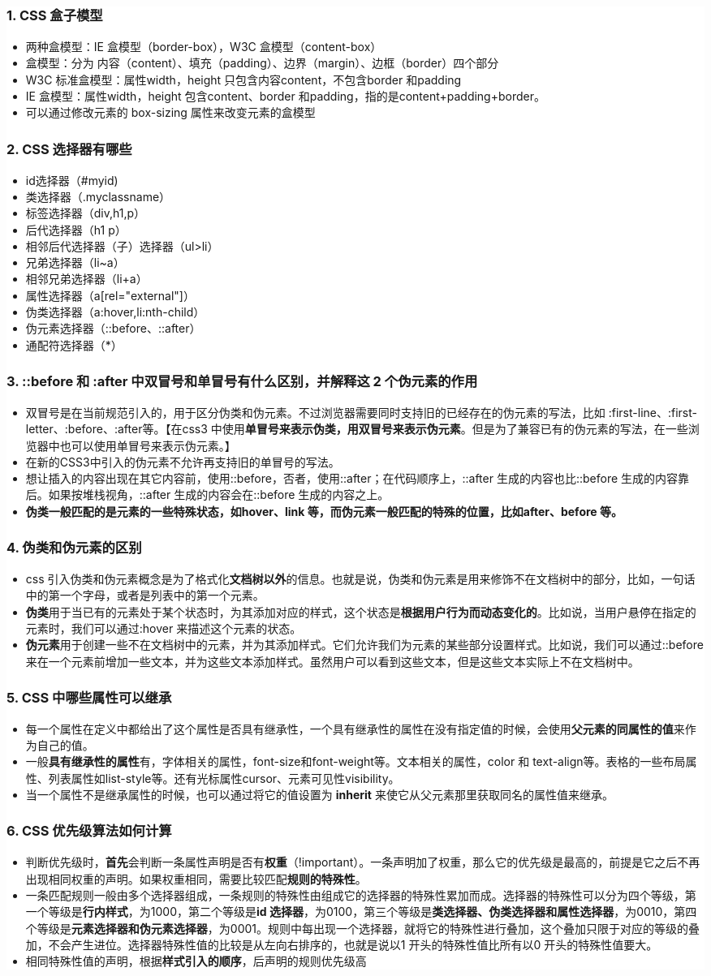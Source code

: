 ### 1. CSS 盒子模型

- 两种盒模型：IE 盒模型（border-box），W3C 盒模型（content-box）
- 盒模型：分为 内容（content）、填充（padding）、边界（margin）、边框（border）四个部分
- W3C 标准盒模型：属性width，height 只包含内容content，不包含border 和padding
- IE 盒模型：属性width，height 包含content、border 和padding，指的是content+padding+border。
- 可以通过修改元素的 box-sizing 属性来改变元素的盒模型

### 2. CSS 选择器有哪些

- id选择器（#myid)
- 类选择器（.myclassname）
- 标签选择器（div,h1,p）
- 后代选择器（h1 p）
- 相邻后代选择器（子）选择器（ul>li）
- 兄弟选择器（li~a）
- 相邻兄弟选择器（li+a）
- 属性选择器（a[rel="external"]）
- 伪类选择器（a:hover,li:nth-child）
- 伪元素选择器（::before、::after）
- 通配符选择器（*）

### 3. ::before 和 :after 中双冒号和单冒号有什么区别，并解释这 2 个伪元素的作用

- 双冒号是在当前规范引入的，用于区分伪类和伪元素。不过浏览器需要同时支持旧的已经存在的伪元素的写法，比如 :first-line、:first-letter、:before、:after等。【在css3 中使用**单冒号来表示伪类，用双冒号来表示伪元素**。但是为了兼容已有的伪元素的写法，在一些浏览器中也可以使用单冒号来表示伪元素。】
- 在新的CSS3中引入的伪元素不允许再支持旧的单冒号的写法。
- 想让插入的内容出现在其它内容前，使用::before，否者，使用::after；在代码顺序上，::after 生成的内容也比::before 生成的内容靠后。如果按堆栈视角，::after 生成的内容会在::before 生成的内容之上。
- **伪类一般匹配的是元素的一些特殊状态，如hover、link 等，而伪元素一般匹配的特殊的位置，比如after、before 等。**

### 4. 伪类和伪元素的区别

- css 引入伪类和伪元素概念是为了格式化**文档树以外**的信息。也就是说，伪类和伪元素是用来修饰不在文档树中的部分，比如，一句话中的第一个字母，或者是列表中的第一个元素。
- **伪类**用于当已有的元素处于某个状态时，为其添加对应的样式，这个状态是**根据用户行为而动态变化的**。比如说，当用户悬停在指定的元素时，我们可以通过:hover 来描述这个元素的状态。
- **伪元素**用于创建一些不在文档树中的元素，并为其添加样式。它们允许我们为元素的某些部分设置样式。比如说，我们可以通过::before 来在一个元素前增加一些文本，并为这些文本添加样式。虽然用户可以看到这些文本，但是这些文本实际上不在文档树中。

### 5. CSS 中哪些属性可以继承

- 每一个属性在定义中都给出了这个属性是否具有继承性，一个具有继承性的属性在没有指定值的时候，会使用**父元素的同属性的值**来作为自己的值。
- 一般**具有继承性的属性**有，字体相关的属性，font-size和font-weight等。文本相关的属性，color 和 text-align等。表格的一些布局属性、列表属性如list-style等。还有光标属性cursor、元素可见性visibility。
- 当一个属性不是继承属性的时候，也可以通过将它的值设置为 **inherit** 来使它从父元素那里获取同名的属性值来继承。

### 6. CSS 优先级算法如何计算

- 判断优先级时，**首先**会判断一条属性声明是否有**权重**（!important）。一条声明加了权重，那么它的优先级是最高的，前提是它之后不再出现相同权重的声明。如果权重相同，需要比较匹配**规则的特殊性**。
- 一条匹配规则一般由多个选择器组成，一条规则的特殊性由组成它的选择器的特殊性累加而成。选择器的特殊性可以分为四个等级，第一个等级是**行内样式**，为1000，第二个等级是**id 选择器**，为0100，第三个等级是**类选择器、伪类选择器和属性选择器**，为0010，第四个等级是**元素选择器和伪元素选择器**，为0001。规则中每出现一个选择器，就将它的特殊性进行叠加，这个叠加只限于对应的等级的叠加，不会产生进位。选择器特殊性值的比较是从左向右排序的，也就是说以1 开头的特殊性值比所有以0 开头的特殊性值要大。
- 相同特殊性值的声明，根据**样式引入的顺序**，后声明的规则优先级高
